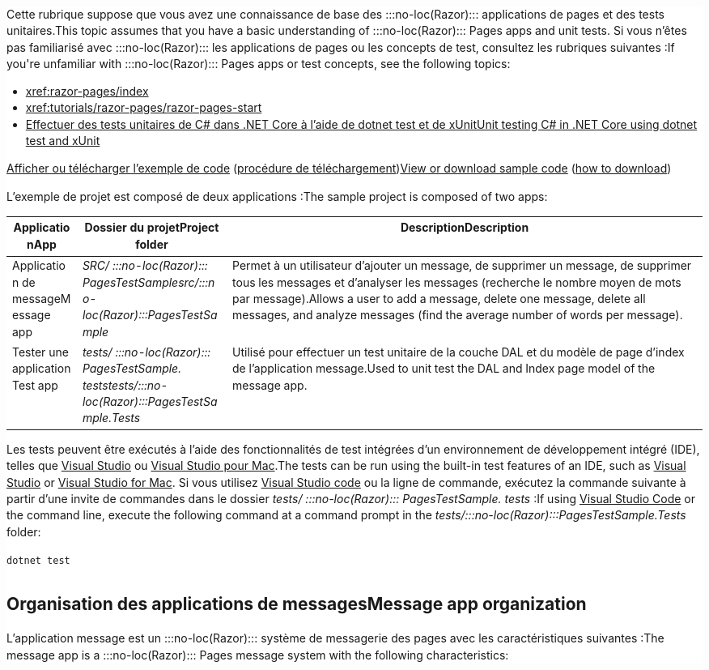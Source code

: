 <span data-ttu-id="581b6-239">Cette rubrique suppose que vous avez une connaissance de base des :::no-loc(Razor)::: applications de pages et des tests unitaires.</span><span class="sxs-lookup"><span data-stu-id="581b6-239">This topic assumes that you have a basic understanding of :::no-loc(Razor)::: Pages apps and unit tests.</span></span> <span data-ttu-id="581b6-240">Si vous n’êtes pas familiarisé avec :::no-loc(Razor)::: les applications de pages ou les concepts de test, consultez les rubriques suivantes :</span><span class="sxs-lookup"><span data-stu-id="581b6-240">If you're unfamiliar with :::no-loc(Razor)::: Pages apps or test concepts, see the following topics:</span></span>

* <xref:razor-pages/index>
* <xref:tutorials/razor-pages/razor-pages-start>
* [<span data-ttu-id="581b6-241">Effectuer des tests unitaires de C# dans .NET Core à l’aide de dotnet test et de xUnit</span><span class="sxs-lookup"><span data-stu-id="581b6-241">Unit testing C# in .NET Core using dotnet test and xUnit</span></span>](/dotnet/articles/core/testing/unit-testing-with-dotnet-test)

<span data-ttu-id="581b6-242">[Afficher ou télécharger l’exemple de code](https://github.com/dotnet/AspNetCore.Docs/tree/master/aspnetcore/test/razor-pages-tests/samples) ([procédure de téléchargement](xref:index#how-to-download-a-sample))</span><span class="sxs-lookup"><span data-stu-id="581b6-242">[View or download sample code](https://github.com/dotnet/AspNetCore.Docs/tree/master/aspnetcore/test/razor-pages-tests/samples) ([how to download](xref:index#how-to-download-a-sample))</span></span>

<span data-ttu-id="581b6-243">L’exemple de projet est composé de deux applications :</span><span class="sxs-lookup"><span data-stu-id="581b6-243">The sample project is composed of two apps:</span></span>

| <span data-ttu-id="581b6-244">Application</span><span class="sxs-lookup"><span data-stu-id="581b6-244">App</span></span>         | <span data-ttu-id="581b6-245">Dossier du projet</span><span class="sxs-lookup"><span data-stu-id="581b6-245">Project folder</span></span>                     | <span data-ttu-id="581b6-246">Description</span><span class="sxs-lookup"><span data-stu-id="581b6-246">Description</span></span> |
| ----------- | ---------------------------------- | ----------- |
| <span data-ttu-id="581b6-247">Application de message</span><span class="sxs-lookup"><span data-stu-id="581b6-247">Message app</span></span> | <span data-ttu-id="581b6-248">*SRC/ :::no-loc(Razor)::: PagesTestSample*</span><span class="sxs-lookup"><span data-stu-id="581b6-248">*src/:::no-loc(Razor):::PagesTestSample*</span></span>         | <span data-ttu-id="581b6-249">Permet à un utilisateur d’ajouter un message, de supprimer un message, de supprimer tous les messages et d’analyser les messages (recherche le nombre moyen de mots par message).</span><span class="sxs-lookup"><span data-stu-id="581b6-249">Allows a user to add a message, delete one message, delete all messages, and analyze messages (find the average number of words per message).</span></span> |
| <span data-ttu-id="581b6-250">Tester une application</span><span class="sxs-lookup"><span data-stu-id="581b6-250">Test app</span></span>    | <span data-ttu-id="581b6-251">*tests/ :::no-loc(Razor)::: PagesTestSample. tests*</span><span class="sxs-lookup"><span data-stu-id="581b6-251">*tests/:::no-loc(Razor):::PagesTestSample.Tests*</span></span> | <span data-ttu-id="581b6-252">Utilisé pour effectuer un test unitaire de la couche DAL et du modèle de page d’index de l’application message.</span><span class="sxs-lookup"><span data-stu-id="581b6-252">Used to unit test the DAL and Index page model of the message app.</span></span> |

<span data-ttu-id="581b6-253">Les tests peuvent être exécutés à l’aide des fonctionnalités de test intégrées d’un environnement de développement intégré (IDE), telles que [Visual Studio](/visualstudio/test/unit-test-your-code) ou [Visual Studio pour Mac](/dotnet/core/tutorials/using-on-mac-vs-full-solution).</span><span class="sxs-lookup"><span data-stu-id="581b6-253">The tests can be run using the built-in test features of an IDE, such as [Visual Studio](/visualstudio/test/unit-test-your-code) or [Visual Studio for Mac](/dotnet/core/tutorials/using-on-mac-vs-full-solution).</span></span> <span data-ttu-id="581b6-254">Si vous utilisez [Visual Studio code](https://code.visualstudio.com/) ou la ligne de commande, exécutez la commande suivante à partir d’une invite de commandes dans le dossier *tests/ :::no-loc(Razor)::: PagesTestSample. tests* :</span><span class="sxs-lookup"><span data-stu-id="581b6-254">If using [Visual Studio Code](https://code.visualstudio.com/) or the command line, execute the following command at a command prompt in the *tests/:::no-loc(Razor):::PagesTestSample.Tests* folder:</span></span>

```dotnetcli
dotnet test
```

## <a name="message-app-organization"></a><span data-ttu-id="581b6-255">Organisation des applications de messages</span><span class="sxs-lookup"><span data-stu-id="581b6-255">Message app organization</span></span>

<span data-ttu-id="581b6-256">L’application message est un :::no-loc(Razor)::: système de messagerie des pages avec les caractéristiques suivantes :</span><span class="sxs-lookup"><span data-stu-id="581b6-256">The message app is a :::no-loc(Razor)::: Pages message system with the following characteristics:</span></span>
